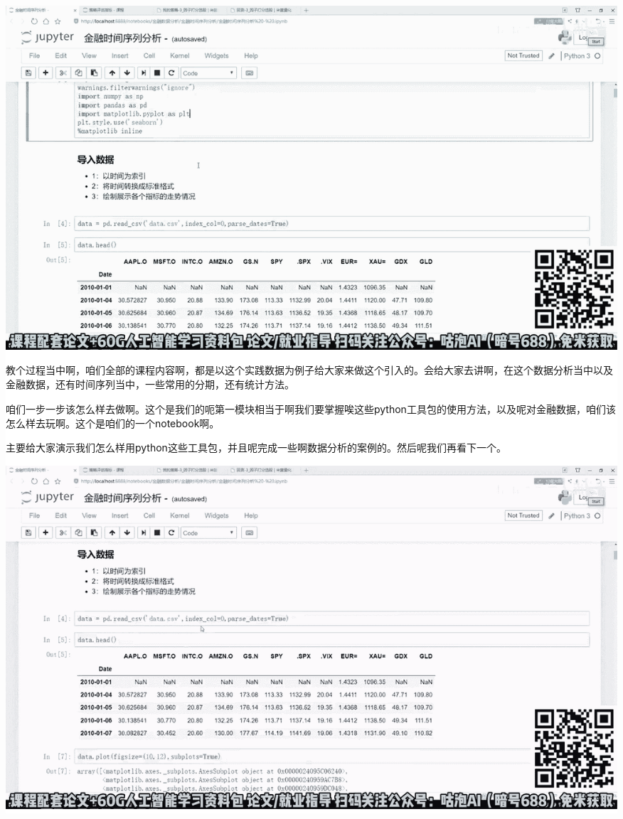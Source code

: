 ![](img/67349c0623088ee8062dab5ab6f1d78a_6.png)

教个过程当中啊，咱们全部的课程内容啊，都是以这个实践数据为例子给大家来做这个引入的。会给大家去讲啊，在这个数据分析当中以及金融数据，还有时间序列当中，一些常用的分期，还有统计方法。

咱们一步一步该怎么样去做啊。这个是我们的呃第一模块相当于啊我们要掌握唉这些python工具包的使用方法，以及呢对金融数据，咱们该怎么样去玩啊。这个是咱们的一个notebook啊。

主要给大家演示我们怎么样用python这些工具包，并且呢完成一些啊数据分析的案例的。然后呢我们再看下一个。



![](img/67349c0623088ee8062dab5ab6f1d78a_8.png)
